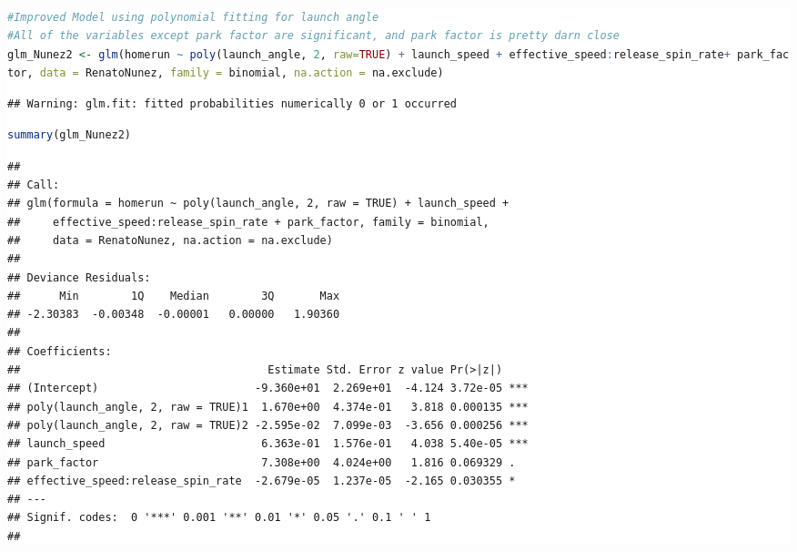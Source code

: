 
``` r
#Improved Model using polynomial fitting for launch angle
#All of the variables except park factor are significant, and park factor is pretty darn close
glm_Nunez2 <- glm(homerun ~ poly(launch_angle, 2, raw=TRUE) + launch_speed + effective_speed:release_spin_rate+ park_factor, data = RenatoNunez, family = binomial, na.action = na.exclude)
```

    ## Warning: glm.fit: fitted probabilities numerically 0 or 1 occurred

``` r
summary(glm_Nunez2)
```

    ## 
    ## Call:
    ## glm(formula = homerun ~ poly(launch_angle, 2, raw = TRUE) + launch_speed + 
    ##     effective_speed:release_spin_rate + park_factor, family = binomial, 
    ##     data = RenatoNunez, na.action = na.exclude)
    ## 
    ## Deviance Residuals: 
    ##      Min        1Q    Median        3Q       Max  
    ## -2.30383  -0.00348  -0.00001   0.00000   1.90360  
    ## 
    ## Coefficients:
    ##                                      Estimate Std. Error z value Pr(>|z|)    
    ## (Intercept)                        -9.360e+01  2.269e+01  -4.124 3.72e-05 ***
    ## poly(launch_angle, 2, raw = TRUE)1  1.670e+00  4.374e-01   3.818 0.000135 ***
    ## poly(launch_angle, 2, raw = TRUE)2 -2.595e-02  7.099e-03  -3.656 0.000256 ***
    ## launch_speed                        6.363e-01  1.576e-01   4.038 5.40e-05 ***
    ## park_factor                         7.308e+00  4.024e+00   1.816 0.069329 .  
    ## effective_speed:release_spin_rate  -2.679e-05  1.237e-05  -2.165 0.030355 *  
    ## ---
    ## Signif. codes:  0 '***' 0.001 '**' 0.01 '*' 0.05 '.' 0.1 ' ' 1
    ## 